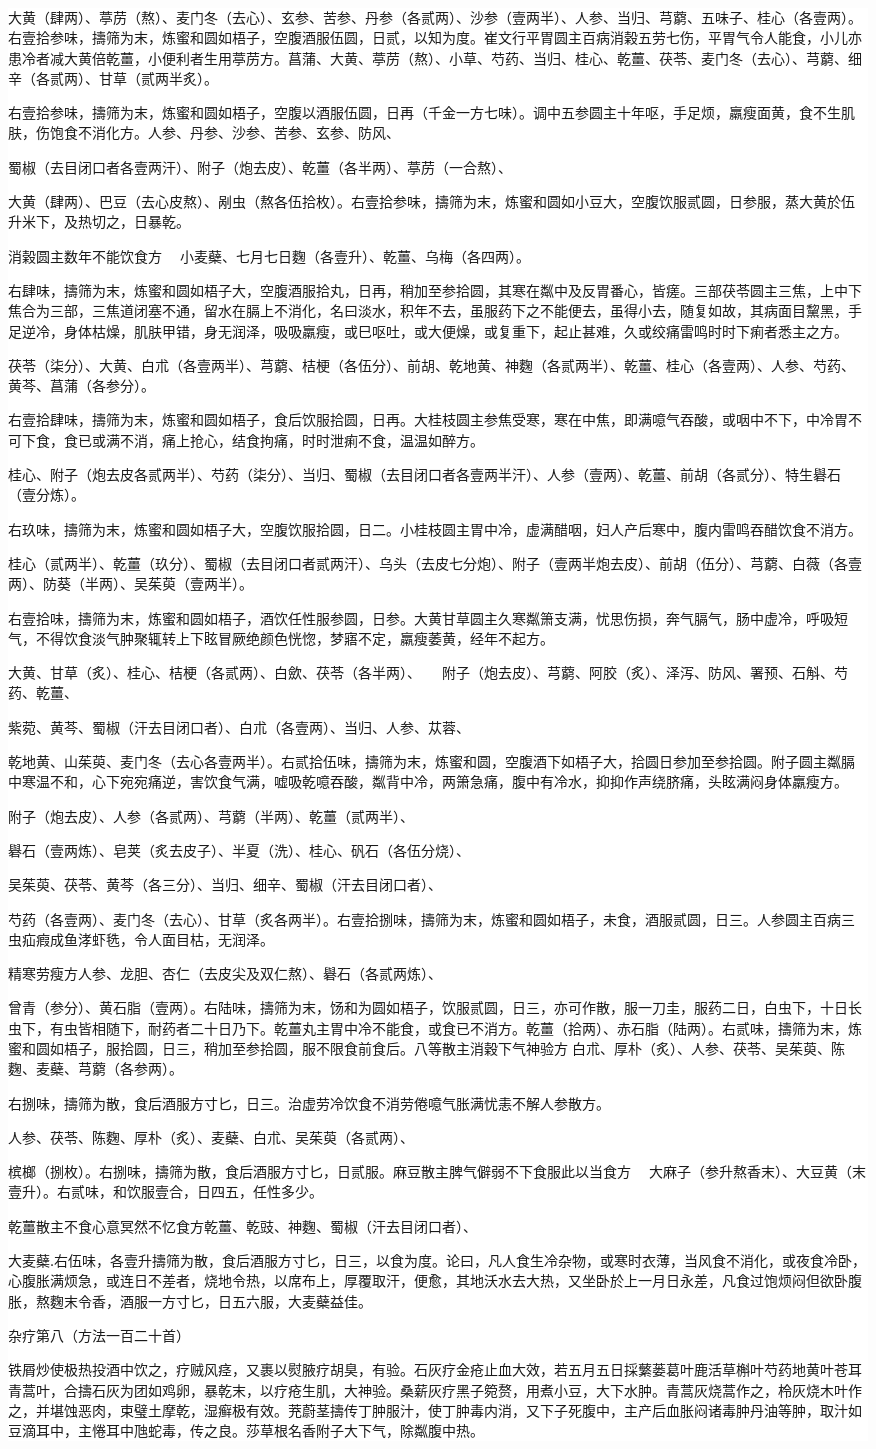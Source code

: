 大黄（肆两）、葶苈（熬）、麦门冬（去心）、玄参、苦参、丹参（各贰两）、沙参（壹两半）、人参、当归、芎藭、五味子、桂心（各壹两）。右壹拾参味，擣筛为末，炼蜜和圆如梧子，空腹酒服伍圆，日贰，以知为度。崔文行平胃圆主百病消榖五劳七伤，平胃气令人能食，小儿亦患冷者减大黄倍乾薑，小便利者生用葶苈方。菖蒲、大黄、葶苈（熬）、小草、芍药、当归、桂心、乾薑、茯苓、麦门冬（去心）、芎藭、细辛（各贰两）、甘草（贰两半炙）。

右壹拾参味，擣筛为末，炼蜜和圆如梧子，空腹以酒服伍圆，日再（千金一方七味）。调中五参圆主十年呕，手足烦，羸瘦面黄，食不生肌肤，伤饱食不消化方。人参、丹参、沙参、苦参、玄参、防风、

蜀椒（去目闭口者各壹两汗）、附子（炮去皮）、乾薑（各半两）、葶苈（一合熬）、

大黄（肆两）、巴豆（去心皮熬）、剐虫（熬各伍拾枚）。右壹拾参味，擣筛为末，炼蜜和圆如小豆大，空腹饮服贰圆，日参服，蒸大黄於伍升米下，及热切之，日暴乾。

消榖圆主数年不能饮食方　 小麦蘗、七月七日麴（各壹升）、乾薑、乌梅（各四两）。

右肆味，擣筛为末，炼蜜和圆如梧子大，空腹酒服拾丸，日再，稍加至参拾圆，其寒在粼中及反胃番心，皆瘥。三部茯苓圆主三焦，上中下焦合为三部，三焦道闭塞不通，留水在膈上不消化，名曰淡水，积年不去，虽服药下之不能便去，虽得小去，随复如故，其病面目黧黑，手足逆冷，身体枯燥，肌肤甲错，身无润泽，吸吸羸瘦，或巳呕吐，或大便燥，或复重下，起止甚难，久或绞痛雷鸣时时下痢者悉主之方。

茯苓（柒分）、大黄、白朮（各壹两半）、芎藭、桔梗（各伍分）、前胡、乾地黄、神麴（各贰两半）、乾薑、桂心（各壹两）、人参、芍药、黄芩、菖蒲（各参分）。

右壹拾肆味，擣筛为末，炼蜜和圆如梧子，食后饮服拾圆，日再。大桂枝圆主参焦受寒，寒在中焦，即满噫气吞酸，或咽中不下，中冷胃不可下食，食已或满不消，痛上抢心，结食拘痛，时时泄痢不食，温温如醉方。

桂心、附子（炮去皮各贰两半）、芍药（柒分）、当归、蜀椒（去目闭口者各壹两半汗）、人参（壹两）、乾薑、前胡（各贰分）、特生礜石（壹分炼）。

右玖味，擣筛为末，炼蜜和圆如梧子大，空腹饮服拾圆，日二。小桂枝圆主胃中冷，虚满醋咽，妇人产后寒中，腹内雷鸣吞醋饮食不消方。

桂心（贰两半）、乾薑（玖分）、蜀椒（去目闭口者贰两汗）、乌头（去皮七分炮）、附子（壹两半炮去皮）、前胡（伍分）、芎藭、白薇（各壹两）、防葵（半两）、吴茱萸（壹两半）。

右壹拾味，擣筛为末，炼蜜和圆如梧子，酒饮任性服参圆，日参。大黄甘草圆主久寒粼箫支满，忧思伤损，奔气膈气，肠中虚冷，呼吸短气，不得饮食淡气肿聚辄转上下眩冒厥绝颜色恍惚，梦寤不定，羸瘦萎黄，经年不起方。

大黄、甘草（炙）、桂心、桔梗（各贰两）、白歛、茯苓（各半两）、　　附子（炮去皮）、芎藭、阿胶（炙）、泽泻、防风、署预、石斛、芍药、乾薑、

紫菀、黄芩、蜀椒（汗去目闭口者）、白朮（各壹两）、当归、人参、苁蓉、

乾地黄、山茱萸、麦门冬（去心各壹两半）。右贰拾伍味，擣筛为末，炼蜜和圆，空腹酒下如梧子大，拾圆日参加至参拾圆。附子圆主粼膈中寒温不和，心下宛宛痛逆，害饮食气满，嘘吸乾噫吞酸，粼背中冷，两箫急痛，腹中有冷水，抑抑作声绕脐痛，头眩满闷身体羸瘦方。

附子（炮去皮）、人参（各贰两）、芎藭（半两）、乾薑（贰两半）、

礜石（壹两炼）、皂荚（炙去皮子）、半夏（洗）、桂心、矾石（各伍分烧）、

吴茱萸、茯苓、黄芩（各三分）、当归、细辛、蜀椒（汗去目闭口者）、

芍药（各壹两）、麦门冬（去心）、甘草（炙各两半）。右壹拾捌味，擣筛为末，炼蜜和圆如梧子，未食，酒服贰圆，日三。人参圆主百病三虫疝瘕成鱼涍虾毨，令人面目枯，无润泽。

精寒劳瘦方人参、龙胆、杏仁（去皮尖及双仁熬）、礜石（各贰两炼）、

曾青（参分）、黄石脂（壹两）。右陆味，擣筛为末，饧和为圆如梧子，饮服贰圆，日三，亦可作散，服一刀圭，服药二日，白虫下，十日长虫下，有虫皆相随下，耐药者二十日乃下。乾薑丸主胃中冷不能食，或食已不消方。乾薑（拾两）、赤石脂（陆两）。右贰味，擣筛为末，炼蜜和圆如梧子，服拾圆，日三，稍加至参拾圆，服不限食前食后。八等散主消穀下气神验方 白朮、厚朴（炙）、人参、茯苓、吴茱萸、陈麴、麦蘗、芎藭（各参两）。

右捌味，擣筛为散，食后酒服方寸匕，日三。治虚劳冷饮食不消劳倦噫气胀满忧恚不解人参散方。

人参、茯苓、陈麴、厚朴（炙）、麦蘗、白朮、吴茱萸（各贰两）、

槟榔（捌枚）。右捌味，擣筛为散，食后酒服方寸匕，日贰服。麻豆散主脾气僻弱不下食服此以当食方　 大麻子（参升熬香末）、大豆黄（末壹升）。右贰味，和饮服壹合，日四五，任性多少。

乾薑散主不食心意冥然不忆食方乾薑、乾豉、神麴、蜀椒（汗去目闭口者）、

大麦蘗.右伍味，各壹升擣筛为散，食后酒服方寸匕，日三，以食为度。论曰，凡人食生冷杂物，或寒时衣薄，当风食不消化，或夜食冷卧，心腹胀满烦急，或连日不差者，烧地令热，以席布上，厚覆取汗，便愈，其地沃水去大热，又坐卧於上一月日永差，凡食过饱烦闷但欲卧腹胀，熬麴末令香，酒服一方寸匕，日五六服，大麦蘗益佳。

杂疗第八（方法一百二十首）

铁屑炒使极热投酒中饮之，疗贼风痉，又裹以熨腋疗胡臭，有验。石灰疗金疮止血大效，若五月五日採蘩蒌葛叶鹿活草槲叶芍药地黄叶苍耳青蒿叶，合擣石灰为团如鸡卵，暴乾末，以疗疮生肌，大神验。桑薪灰疗黑子箢赘，用煮小豆，大下水肿。青蒿灰烧蒿作之，柃灰烧木叶作之，并堪蚀恶肉，束璧土摩乾，湿癣极有效。茺蔚茎擣传丁肿服汁，使丁肿毒内消，又下子死腹中，主产后血胀闷诸毒肿丹油等肿，取汁如豆滴耳中，主惓耳中虺蛇毒，传之良。莎草根名香附子大下气，除粼腹中热。
